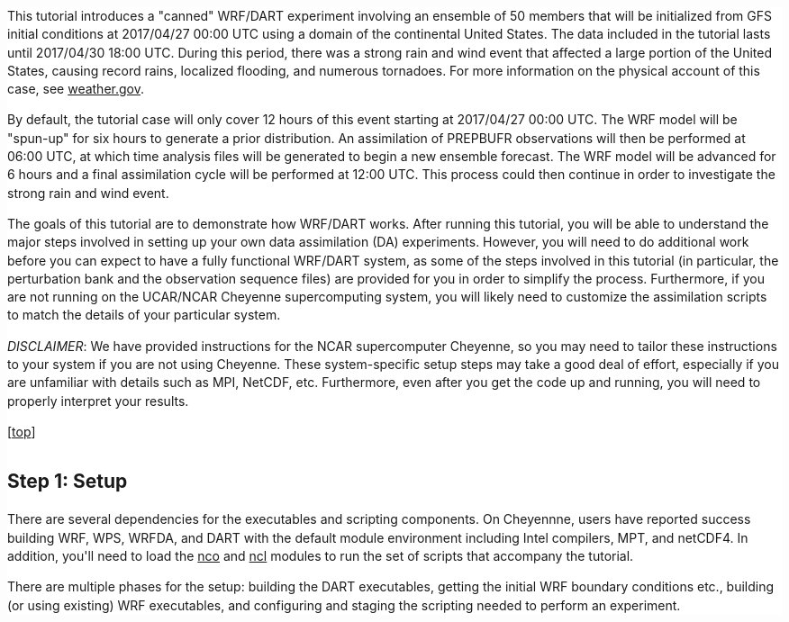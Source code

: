 This tutorial introduces a "canned" WRF/DART experiment involving an
ensemble of 50 members that will be initialized from GFS initial
conditions at 2017/04/27 00:00 UTC using a domain of the continental
United States. The data included in the tutorial lasts until 2017/04/30
18:00 UTC. During this period, there was a strong rain and wind event
that affected a large portion of the United States, causing record
rains, localized flooding, and numerous tornadoes. For more information
on the physical account of this case, see
[weather.gov](https://www.weather.gov/lot/2017Apr2930_rainfall).

By default, the tutorial case will only cover 12 hours of this event
starting at 2017/04/27 00:00 UTC. The WRF model will be "spun-up" for
six hours to generate a prior distribution. An assimilation of PREPBUFR
observations will then be performed at 06:00 UTC, at which time analysis
files will be generated to begin a new ensemble forecast. The WRF model
will be advanced for 6 hours and a final assimilation cycle will be
performed at 12:00 UTC. This process could then continue in order to
investigate the strong rain and wind event.

The goals of this tutorial are to demonstrate how WRF/DART works. After
running this tutorial, you will be able to understand the major steps
involved in setting up your own data assimilation (DA) experiments.
However, you will need to do additional work before you can expect to
have a fully functional WRF/DART system, as some of the steps involved in
this tutorial (in particular, the perturbation bank and the observation
sequence files) are provided for you in order to simplify the process.
Furthermore, if you are not running on the UCAR/NCAR Cheyenne
supercomputing system, you will likely need to customize the
assimilation scripts to match the details of your particular system.

*DISCLAIMER*: We have provided instructions for the NCAR supercomputer
Cheyenne, so you may need to tailor these instructions to your system
if you are not using Cheyenne. These system-specific setup steps may
take a good deal of effort, especially if you are unfamiliar with
details such as MPI, NetCDF, etc. Furthermore, even after you get the
code up and running, you will need to properly interpret your results.

\[[top](#top)\]

<span id="Setup" class="anchor"></span>[](#Setup)

## Step 1: Setup

There are several dependencies for the executables and scripting
components. On Cheyennne, users have reported success building WRF, WPS,
WRFDA, and DART with the default module environment including Intel
compilers, MPT, and netCDF4. In addition, you\'ll need to load the
[nco](http://nco.sourceforge.net/) and [ncl](https://www.ncl.ucar.edu/)
modules to run the set of scripts that accompany the tutorial.

There are multiple phases for the setup: building the DART executables,
getting the initial WRF boundary conditions etc., building
(or using existing) WRF executables, and configuring and staging the
scripting needed to perform an experiment. 
